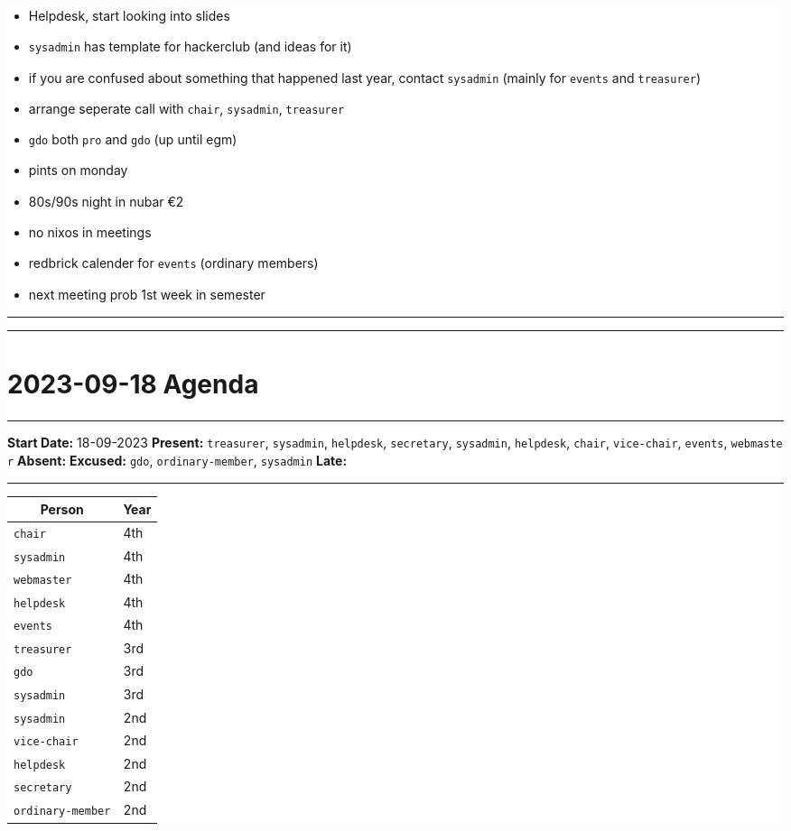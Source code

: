   - Helpdesk, start looking into slides
  - `sysadmin` has template for hackerclub (and ideas for it)

  - if you are confused about something that happened last year, contact `sysadmin` (mainly for `events` and `treasurer`)
  - arrange seperate call with `chair`, `sysadmin`, `treasurer`
  - `gdo` both `pro` and `gdo` (up until egm)
  - pints on monday
  - 80s/90s night in nubar €2
  - no nixos in meetings
  - redbrick calender for `events` (ordinary members)
  - next meeting prob 1st week in semester
----


---

# 2023-09-18 Agenda
---

__Start Date:__ 18-09-2023
__Present:__ `treasurer`, `sysadmin`, `helpdesk`, `secretary`, `sysadmin`, `helpdesk`, `chair`, `vice-chair`, `events`, `webmaster`
__Absent:__ 
__Excused:__ `gdo`, `ordinary-member`, `sysadmin`
__Late:__ 

---

|    Person    |    Year    |
|--------------|------------|
|    `chair`    |    4th     |
|    `sysadmin`   |    4th     |
|    `webmaster`     |    4th     |
|    `helpdesk`   |    4th     |
|    `events`       |    4th     |
|    `treasurer`  |    3rd     |
|    `gdo`    |    3rd     |
|    `sysadmin`  |    3rd     |
|    `sysadmin`   |    2nd     |
|    `vice-chair`     |    2nd     |
|    `helpdesk`     |    2nd     |
|    `secretary`    |    2nd     |
|    `ordinary-member`    |    2nd     |
